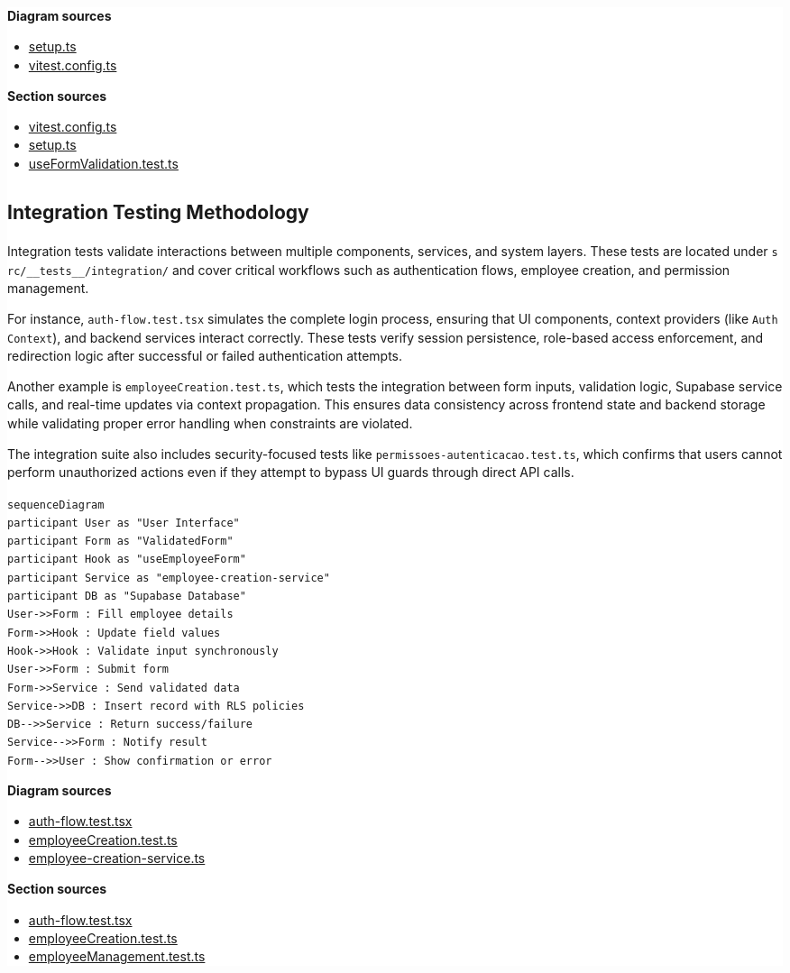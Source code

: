 **Diagram sources**  
- [setup.ts](file://src/__tests__/setup.ts#L0-L53)  
- [vitest.config.ts](file://vitest.config.ts#L0-L13)

**Section sources**  
- [vitest.config.ts](file://vitest.config.ts#L0-L13)  
- [setup.ts](file://src/__tests__/setup.ts#L0-L53)  
- [useFormValidation.test.ts](file://src/__tests__/hooks/useFormValidation.test.ts)

## Integration Testing Methodology

Integration tests validate interactions between multiple components, services, and system layers. These tests are located under `src/__tests__/integration/` and cover critical workflows such as authentication flows, employee creation, and permission management.

For instance, `auth-flow.test.tsx` simulates the complete login process, ensuring that UI components, context providers (like `AuthContext`), and backend services interact correctly. These tests verify session persistence, role-based access enforcement, and redirection logic after successful or failed authentication attempts.

Another example is `employeeCreation.test.ts`, which tests the integration between form inputs, validation logic, Supabase service calls, and real-time updates via context propagation. This ensures data consistency across frontend state and backend storage while validating proper error handling when constraints are violated.

The integration suite also includes security-focused tests like `permissoes-autenticacao.test.ts`, which confirms that users cannot perform unauthorized actions even if they attempt to bypass UI guards through direct API calls.

```mermaid
sequenceDiagram
participant User as "User Interface"
participant Form as "ValidatedForm"
participant Hook as "useEmployeeForm"
participant Service as "employee-creation-service"
participant DB as "Supabase Database"
User->>Form : Fill employee details
Form->>Hook : Update field values
Hook->>Hook : Validate input synchronously
User->>Form : Submit form
Form->>Service : Send validated data
Service->>DB : Insert record with RLS policies
DB-->>Service : Return success/failure
Service-->>Form : Notify result
Form-->>User : Show confirmation or error
```

**Diagram sources**  
- [auth-flow.test.tsx](file://src/__tests__/integration/auth-flow.test.tsx)  
- [employeeCreation.test.ts](file://src/__tests__/integration/employeeCreation.test.ts)  
- [employee-creation-service.ts](file://src/services/employee-creation-service.ts)

**Section sources**  
- [auth-flow.test.tsx](file://src/__tests__/integration/auth-flow.test.tsx)  
- [employeeCreation.test.ts](file://src/__tests__/integration/employeeCreation.test.ts)  
- [employeeManagement.test.ts](file://src/__tests__/integration/employeeManagement.test.ts)
